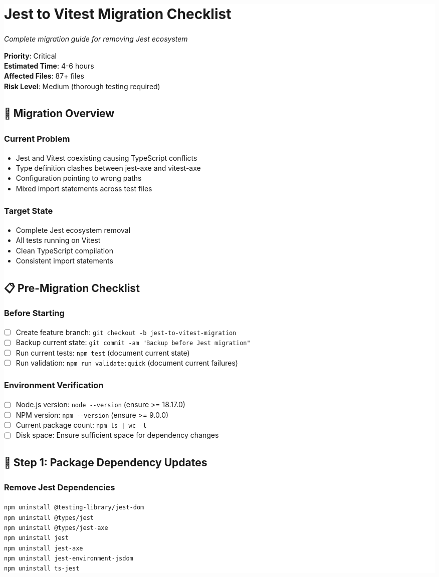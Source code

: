# Jest to Vitest Migration Checklist
*Complete migration guide for removing Jest ecosystem*

**Priority**: Critical  
**Estimated Time**: 4-6 hours  
**Affected Files**: 87+ files  
**Risk Level**: Medium (thorough testing required)

## 🎯 Migration Overview

### Current Problem
- Jest and Vitest coexisting causing TypeScript conflicts
- Type definition clashes between jest-axe and vitest-axe  
- Configuration pointing to wrong paths
- Mixed import statements across test files

### Target State
- Complete Jest ecosystem removal
- All tests running on Vitest
- Clean TypeScript compilation
- Consistent import statements

## 📋 Pre-Migration Checklist

### Before Starting
- [ ] Create feature branch: `git checkout -b jest-to-vitest-migration`
- [ ] Backup current state: `git commit -am "Backup before Jest migration"`
- [ ] Run current tests: `npm test` (document current state)
- [ ] Run validation: `npm run validate:quick` (document current failures)

### Environment Verification
- [ ] Node.js version: `node --version` (ensure >= 18.17.0)
- [ ] NPM version: `npm --version` (ensure >= 9.0.0)
- [ ] Current package count: `npm ls | wc -l`
- [ ] Disk space: Ensure sufficient space for dependency changes

## 🔧 Step 1: Package Dependency Updates

### Remove Jest Dependencies
```bash
npm uninstall @testing-library/jest-dom
npm uninstall @types/jest  
npm uninstall @types/jest-axe
npm uninstall jest
npm uninstall jest-axe
npm uninstall jest-environment-jsdom
npm uninstall ts-jest
```
